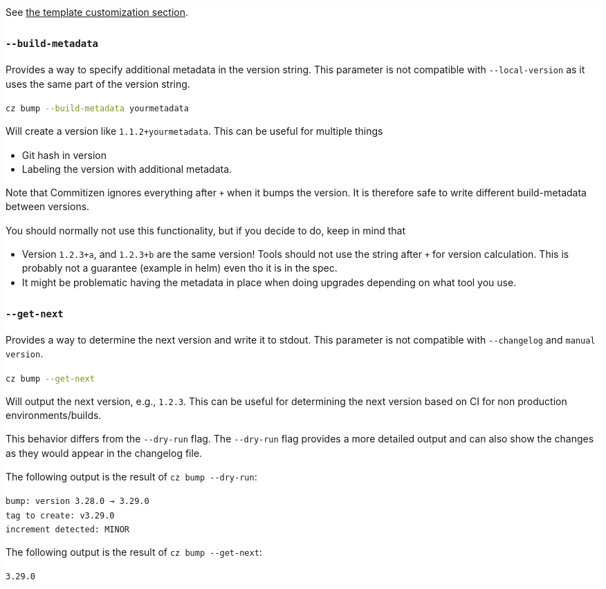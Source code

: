 See [the template customization section](../customization.md#customizing-the-changelog-template).

### `--build-metadata`

Provides a way to specify additional metadata in the version string. This parameter is not compatible with `--local-version` as it uses the same part of the version string.

```bash
cz bump --build-metadata yourmetadata
```

Will create a version like `1.1.2+yourmetadata`.
This can be useful for multiple things
- Git hash in version
- Labeling the version with additional metadata.

Note that Commitizen ignores everything after `+` when it bumps the version. It is therefore safe to write different build-metadata between versions.

You should normally not use this functionality, but if you decide to do, keep in mind that
- Version `1.2.3+a`, and `1.2.3+b` are the same version! Tools should not use the string after `+` for version calculation. This is probably not a guarantee (example in helm) even tho it is in the spec.
- It might be problematic having the metadata in place when doing upgrades depending on what tool you use.

### `--get-next`

Provides a way to determine the next version and write it to stdout. This parameter is not compatible with `--changelog`
and `manual version`.

```bash
cz bump --get-next
```

Will output the next version, e.g., `1.2.3`. This can be useful for determining the next version based on CI for non
production environments/builds.

This behavior differs from the `--dry-run` flag. The `--dry-run` flag provides a more detailed output and can also show
the changes as they would appear in the changelog file.

The following output is the result of `cz bump --dry-run`:

```
bump: version 3.28.0 → 3.29.0
tag to create: v3.29.0
increment detected: MINOR
```

The following output is the result of `cz bump --get-next`:

```
3.29.0
```
